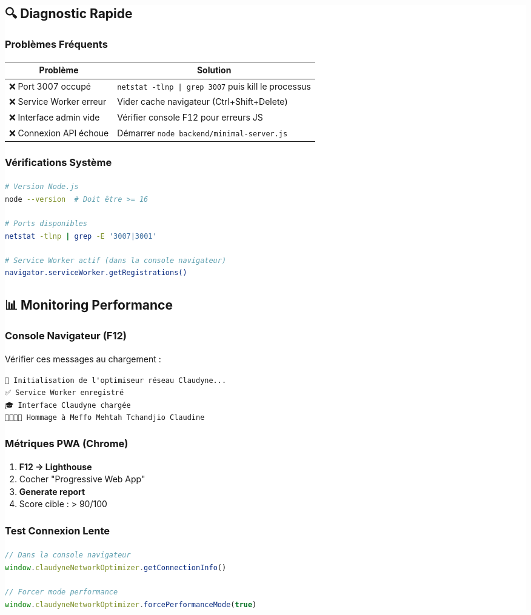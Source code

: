 ## 🔍 Diagnostic Rapide

### Problèmes Fréquents

| Problème | Solution |
|----------|----------|
| ❌ Port 3007 occupé | `netstat -tlnp \| grep 3007` puis kill le processus |
| ❌ Service Worker erreur | Vider cache navigateur (Ctrl+Shift+Delete) |
| ❌ Interface admin vide | Vérifier console F12 pour erreurs JS |
| ❌ Connexion API échoue | Démarrer `node backend/minimal-server.js` |

### Vérifications Système

```bash
# Version Node.js
node --version  # Doit être >= 16

# Ports disponibles
netstat -tlnp | grep -E '3007|3001'

# Service Worker actif (dans la console navigateur)
navigator.serviceWorker.getRegistrations()
```

## 📊 Monitoring Performance

### Console Navigateur (F12)

Vérifier ces messages au chargement :
```
🚀 Initialisation de l'optimiseur réseau Claudyne...
✅ Service Worker enregistré
🎓 Interface Claudyne chargée
👨‍👩‍👧‍👦 Hommage à Meffo Mehtah Tchandjio Claudine
```

### Métriques PWA (Chrome)

1. **F12 → Lighthouse**
2. Cocher "Progressive Web App"
3. **Generate report**
4. Score cible : > 90/100

### Test Connexion Lente

```javascript
// Dans la console navigateur
window.claudyneNetworkOptimizer.getConnectionInfo()

// Forcer mode performance
window.claudyneNetworkOptimizer.forcePerformanceMode(true)
```
